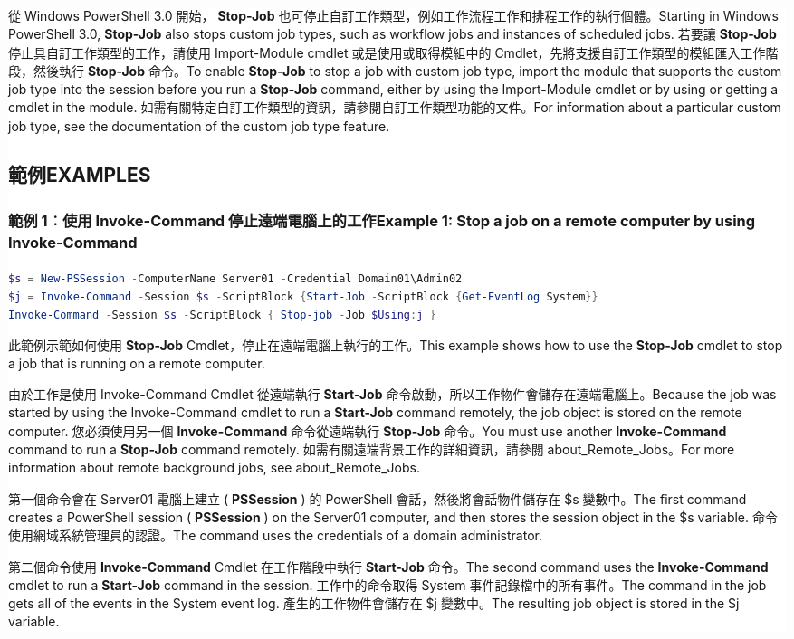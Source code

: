 <span data-ttu-id="be4b2-121">從 Windows PowerShell 3.0 開始， **Stop-Job** 也可停止自訂工作類型，例如工作流程工作和排程工作的執行個體。</span><span class="sxs-lookup"><span data-stu-id="be4b2-121">Starting in Windows PowerShell 3.0, **Stop-Job** also stops custom job types, such as workflow jobs and instances of scheduled jobs.</span></span>
<span data-ttu-id="be4b2-122">若要讓 **Stop-Job** 停止具自訂工作類型的工作，請使用 Import-Module cmdlet 或是使用或取得模組中的 Cmdlet，先將支援自訂工作類型的模組匯入工作階段，然後執行 **Stop-Job** 命令。</span><span class="sxs-lookup"><span data-stu-id="be4b2-122">To enable **Stop-Job** to stop a job with custom job type, import the module that supports the custom job type into the session before you run a **Stop-Job** command, either by using the Import-Module cmdlet or by using or getting a cmdlet in the module.</span></span>
<span data-ttu-id="be4b2-123">如需有關特定自訂工作類型的資訊，請參閱自訂工作類型功能的文件。</span><span class="sxs-lookup"><span data-stu-id="be4b2-123">For information about a particular custom job type, see the documentation of the custom job type feature.</span></span>

## <span data-ttu-id="be4b2-124">範例</span><span class="sxs-lookup"><span data-stu-id="be4b2-124">EXAMPLES</span></span>

### <span data-ttu-id="be4b2-125">範例 1︰使用 Invoke-Command 停止遠端電腦上的工作</span><span class="sxs-lookup"><span data-stu-id="be4b2-125">Example 1: Stop a job on a remote computer by using Invoke-Command</span></span>

```powershell
$s = New-PSSession -ComputerName Server01 -Credential Domain01\Admin02
$j = Invoke-Command -Session $s -ScriptBlock {Start-Job -ScriptBlock {Get-EventLog System}}
Invoke-Command -Session $s -ScriptBlock { Stop-job -Job $Using:j }
```

<span data-ttu-id="be4b2-126">此範例示範如何使用 **Stop-Job** Cmdlet，停止在遠端電腦上執行的工作。</span><span class="sxs-lookup"><span data-stu-id="be4b2-126">This example shows how to use the **Stop-Job** cmdlet to stop a job that is running on a remote computer.</span></span>

<span data-ttu-id="be4b2-127">由於工作是使用 Invoke-Command Cmdlet 從遠端執行 **Start-Job** 命令啟動，所以工作物件會儲存在遠端電腦上。</span><span class="sxs-lookup"><span data-stu-id="be4b2-127">Because the job was started by using the Invoke-Command cmdlet to run a **Start-Job** command remotely, the job object is stored on the remote computer.</span></span>
<span data-ttu-id="be4b2-128">您必須使用另一個 **Invoke-Command** 命令從遠端執行 **Stop-Job** 命令。</span><span class="sxs-lookup"><span data-stu-id="be4b2-128">You must use another **Invoke-Command** command to run a **Stop-Job** command remotely.</span></span>
<span data-ttu-id="be4b2-129">如需有關遠端背景工作的詳細資訊，請參閱 about_Remote_Jobs。</span><span class="sxs-lookup"><span data-stu-id="be4b2-129">For more information about remote background jobs, see about_Remote_Jobs.</span></span>

<span data-ttu-id="be4b2-130">第一個命令會在 Server01 電腦上建立 ( **PSSession** ) 的 PowerShell 會話，然後將會話物件儲存在 $s 變數中。</span><span class="sxs-lookup"><span data-stu-id="be4b2-130">The first command creates a PowerShell session ( **PSSession** ) on the Server01 computer, and then stores the session object in the $s variable.</span></span>
<span data-ttu-id="be4b2-131">命令使用網域系統管理員的認證。</span><span class="sxs-lookup"><span data-stu-id="be4b2-131">The command uses the credentials of a domain administrator.</span></span>

<span data-ttu-id="be4b2-132">第二個命令使用 **Invoke-Command** Cmdlet 在工作階段中執行 **Start-Job** 命令。</span><span class="sxs-lookup"><span data-stu-id="be4b2-132">The second command uses the **Invoke-Command** cmdlet to run a **Start-Job** command in the session.</span></span>
<span data-ttu-id="be4b2-133">工作中的命令取得 System 事件記錄檔中的所有事件。</span><span class="sxs-lookup"><span data-stu-id="be4b2-133">The command in the job gets all of the events in the System event log.</span></span>
<span data-ttu-id="be4b2-134">產生的工作物件會儲存在 $j 變數中。</span><span class="sxs-lookup"><span data-stu-id="be4b2-134">The resulting job object is stored in the $j variable.</span></span>
